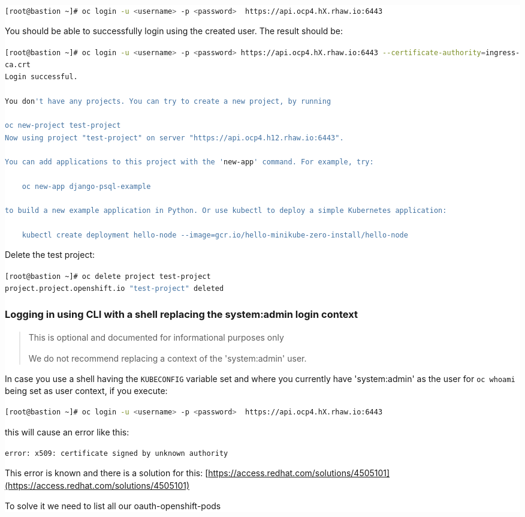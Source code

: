 ```sh
[root@bastion ~]# oc login -u <username> -p <password>  https://api.ocp4.hX.rhaw.io:6443
```

You should be able to successfully login using the created user.
The result should be:

```sh
[root@bastion ~]# oc login -u <username> -p <password> https://api.ocp4.hX.rhaw.io:6443 --certificate-authority=ingress-ca.crt
Login successful.

You don't have any projects. You can try to create a new project, by running

oc new-project test-project
Now using project "test-project" on server "https://api.ocp4.h12.rhaw.io:6443".

You can add applications to this project with the 'new-app' command. For example, try:

    oc new-app django-psql-example

to build a new example application in Python. Or use kubectl to deploy a simple Kubernetes application:

    kubectl create deployment hello-node --image=gcr.io/hello-minikube-zero-install/hello-node
```

Delete the test project:

```sh
[root@bastion ~]# oc delete project test-project
project.project.openshift.io "test-project" deleted
```

### Logging in using CLI with a shell replacing the system:admin login context

> This is optional and documented for informational purposes only
> 
> We do not recommend replacing a context of the 'system:admin' user.

In case you use a shell having the `KUBECONFIG` variable set and where you currently have 'system:admin' as the user for ```oc whoami``` being set as user context, if you execute:

```sh
[root@bastion ~]# oc login -u <username> -p <password>  https://api.ocp4.hX.rhaw.io:6443
```

this will cause an error like this:

```sh
error: x509: certificate signed by unknown authority
```

This error is known and there is a solution for this: [https://access.redhat.com/solutions/4505101](https://access.redhat.com/solutions/4505101)

To solve it we need to list all our oauth-openshift-pods

